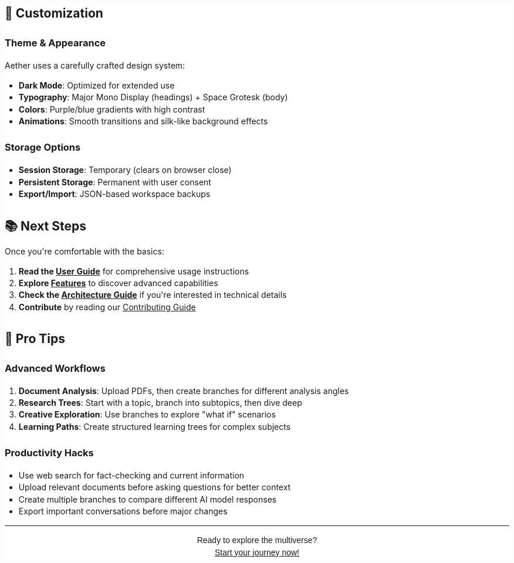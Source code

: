 ## 🎨 Customization

### Theme & Appearance
Aether uses a carefully crafted design system:
- **Dark Mode**: Optimized for extended use
- **Typography**: Major Mono Display (headings) + Space Grotesk (body)
- **Colors**: Purple/blue gradients with high contrast
- **Animations**: Smooth transitions and silk-like background effects

### Storage Options
- **Session Storage**: Temporary (clears on browser close)
- **Persistent Storage**: Permanent with user consent
- **Export/Import**: JSON-based workspace backups

## 📚 Next Steps

Once you're comfortable with the basics:

1. **Read the [User Guide](./USER_GUIDE.md)** for comprehensive usage instructions
2. **Explore [Features](./FEATURES.md)** to discover advanced capabilities
3. **Check the [Architecture Guide](./ARCHITECTURE.md)** if you're interested in technical details
4. **Contribute** by reading our [Contributing Guide](../CONTRIBUTING.md)

## 🌟 Pro Tips

### Advanced Workflows
1. **Document Analysis**: Upload PDFs, then create branches for different analysis angles
2. **Research Trees**: Start with a topic, branch into subtopics, then dive deep
3. **Creative Exploration**: Use branches to explore "what if" scenarios
4. **Learning Paths**: Create structured learning trees for complex subjects

### Productivity Hacks
- Use web search for fact-checking and current information
- Upload relevant documents before asking questions for better context
- Create multiple branches to compare different AI model responses
- Export important conversations before major changes

---

<div align="center">
  <p style="font-family: 'Space Grotesk', sans-serif;">
    Ready to explore the multiverse? 
    <br>
    <a href="https://aether.sriujjwalreddy.com">Start your journey now!</a>
  </p>
</div>